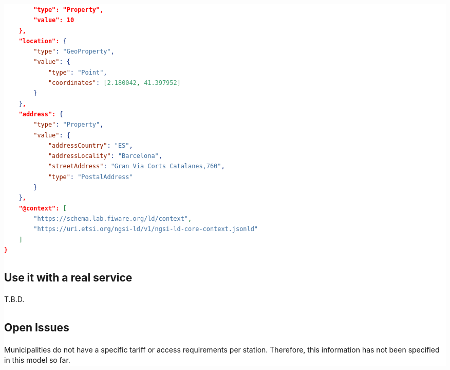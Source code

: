 ```json
        "type": "Property",
        "value": 10
    },
    "location": {
        "type": "GeoProperty",
        "value": {
            "type": "Point",
            "coordinates": [2.180042, 41.397952]
        }
    },
    "address": {
        "type": "Property",
        "value": {
            "addressCountry": "ES",
            "addressLocality": "Barcelona",
            "streetAddress": "Gran Via Corts Catalanes,760",
            "type": "PostalAddress"
        }
    },
    "@context": [
        "https://schema.lab.fiware.org/ld/context",
        "https://uri.etsi.org/ngsi-ld/v1/ngsi-ld-core-context.jsonld"
    ]
}
```

## Use it with a real service

T.B.D.

## Open Issues

Municipalities do not have a specific tariff or access requirements per station.
Therefore, this information has not been specified in this model so far.

